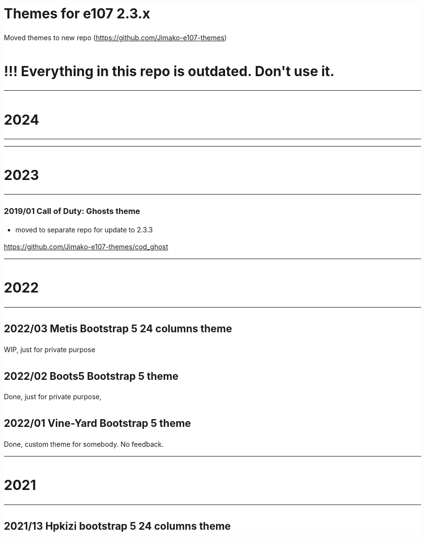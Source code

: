 # Themes for e107 2.3.x 

Moved themes to new repo (https://github.com/Jimako-e107-themes)


# !!! Everything in this repo is outdated. Don't use it.

 
*** 
# 2024
***


*** 
# 2023
***

### 2019/01 Call of Duty: Ghosts theme
- moved to separate repo for update to 2.3.3

https://github.com/Jimako-e107-themes/cod_ghost



*** 
# 2022
***

## 2022/03 Metis Bootstrap 5 24 columns theme
WIP, just for private purpose

## 2022/02 Boots5 Bootstrap 5 theme
Done, just for private purpose, 

## 2022/01 Vine-Yard Bootstrap 5 theme
Done, custom theme for somebody. 
No feedback.

*** 
# 2021
***

## 2021/13 Hpkizi bootstrap 5 24 columns theme

